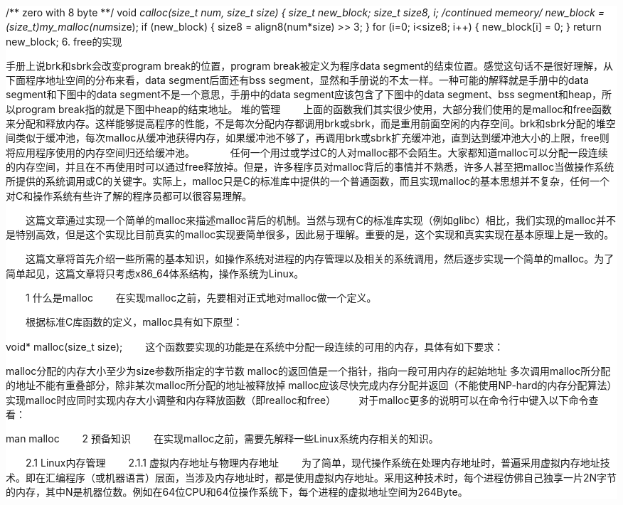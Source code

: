 /**
    zero with 8 byte
**/
void *calloc(size_t num, size_t size)
{
    size_t *new_block;
    size_t size8, i;
    /*continued memeory*/
    new_block = (size_t*)my_malloc(num*size);
    if (new_block) {
        size8 = align8(num*size) >> 3;
    }
    for (i=0; i<size8; i++) {
        new_block[i] = 0;
    }
    return new_block;
6. free的实现

手册上说brk和sbrk会改变program break的位置，program break被定义为程序data segment的结束位置。感觉这句话不是很好理解，从下面程序地址空间的分布来看，data segment后面还有bss segment，显然和手册说的不太一样。一种可能的解释就是手册中的data segment和下图中的data segment不是一个意思，手册中的data segment应该包含了下图中的data segment、bss segment和heap，所以program break指的就是下图中heap的结束地址。
堆的管理
　　上面的函数我们其实很少使用，大部分我们使用的是malloc和free函数来分配和释放内存。这样能够提高程序的性能，不是每次分配内存都调用brk或sbrk，而是重用前面空闲的内存空间。brk和sbrk分配的堆空间类似于缓冲池，每次malloc从缓冲池获得内存，如果缓冲池不够了，再调用brk或sbrk扩充缓冲池，直到达到缓冲池大小的上限，free则将应用程序使用的内存空间归还给缓冲池。
　　
　任何一个用过或学过C的人对malloc都不会陌生。大家都知道malloc可以分配一段连续的内存空间，并且在不再使用时可以通过free释放掉。但是，许多程序员对malloc背后的事情并不熟悉，许多人甚至把malloc当做操作系统所提供的系统调用或C的关键字。实际上，malloc只是C的标准库中提供的一个普通函数，而且实现malloc的基本思想并不复杂，任何一个对C和操作系统有些许了解的程序员都可以很容易理解。

　　这篇文章通过实现一个简单的malloc来描述malloc背后的机制。当然与现有C的标准库实现（例如glibc）相比，我们实现的malloc并不是特别高效，但是这个实现比目前真实的malloc实现要简单很多，因此易于理解。重要的是，这个实现和真实实现在基本原理上是一致的。

　　这篇文章将首先介绍一些所需的基本知识，如操作系统对进程的内存管理以及相关的系统调用，然后逐步实现一个简单的malloc。为了简单起见，这篇文章将只考虑x86_64体系结构，操作系统为Linux。

　　1 什么是malloc
　　在实现malloc之前，先要相对正式地对malloc做一个定义。

　　根据标准C库函数的定义，malloc具有如下原型：

void* malloc(size_t size);
　　这个函数要实现的功能是在系统中分配一段连续的可用的内存，具体有如下要求：

malloc分配的内存大小至少为size参数所指定的字节数
malloc的返回值是一个指针，指向一段可用内存的起始地址
多次调用malloc所分配的地址不能有重叠部分，除非某次malloc所分配的地址被释放掉
malloc应该尽快完成内存分配并返回（不能使用NP-hard的内存分配算法）
实现malloc时应同时实现内存大小调整和内存释放函数（即realloc和free）
　　对于malloc更多的说明可以在命令行中键入以下命令查看：

man malloc
　　2 预备知识
　　在实现malloc之前，需要先解释一些Linux系统内存相关的知识。

　　2.1 Linux内存管理
　　2.1.1 虚拟内存地址与物理内存地址
　　为了简单，现代操作系统在处理内存地址时，普遍采用虚拟内存地址技术。即在汇编程序（或机器语言）层面，当涉及内存地址时，都是使用虚拟内存地址。采用这种技术时，每个进程仿佛自己独享一片2N字节的内存，其中N是机器位数。例如在64位CPU和64位操作系统下，每个进程的虚拟地址空间为264Byte。
